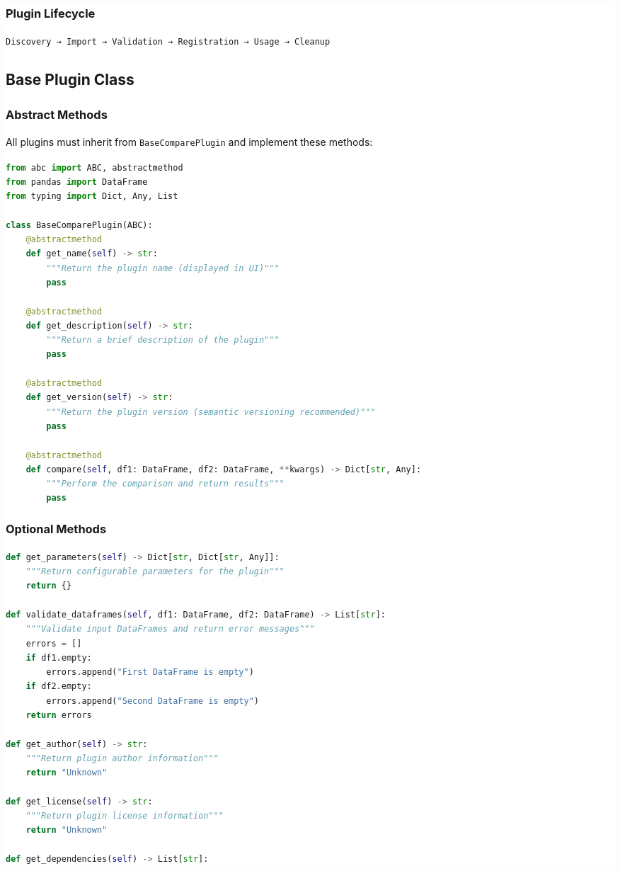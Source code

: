 ### Plugin Lifecycle

```
Discovery → Import → Validation → Registration → Usage → Cleanup
```

## Base Plugin Class

### Abstract Methods

All plugins must inherit from `BaseComparePlugin` and implement these methods:

```python
from abc import ABC, abstractmethod
from pandas import DataFrame
from typing import Dict, Any, List

class BaseComparePlugin(ABC):
    @abstractmethod
    def get_name(self) -> str:
        """Return the plugin name (displayed in UI)"""
        pass
    
    @abstractmethod
    def get_description(self) -> str:
        """Return a brief description of the plugin"""
        pass
    
    @abstractmethod
    def get_version(self) -> str:
        """Return the plugin version (semantic versioning recommended)"""
        pass
    
    @abstractmethod
    def compare(self, df1: DataFrame, df2: DataFrame, **kwargs) -> Dict[str, Any]:
        """Perform the comparison and return results"""
        pass
```

### Optional Methods

```python
def get_parameters(self) -> Dict[str, Dict[str, Any]]:
    """Return configurable parameters for the plugin"""
    return {}

def validate_dataframes(self, df1: DataFrame, df2: DataFrame) -> List[str]:
    """Validate input DataFrames and return error messages"""
    errors = []
    if df1.empty:
        errors.append("First DataFrame is empty")
    if df2.empty:
        errors.append("Second DataFrame is empty")
    return errors

def get_author(self) -> str:
    """Return plugin author information"""
    return "Unknown"

def get_license(self) -> str:
    """Return plugin license information"""
    return "Unknown"

def get_dependencies(self) -> List[str]:
```